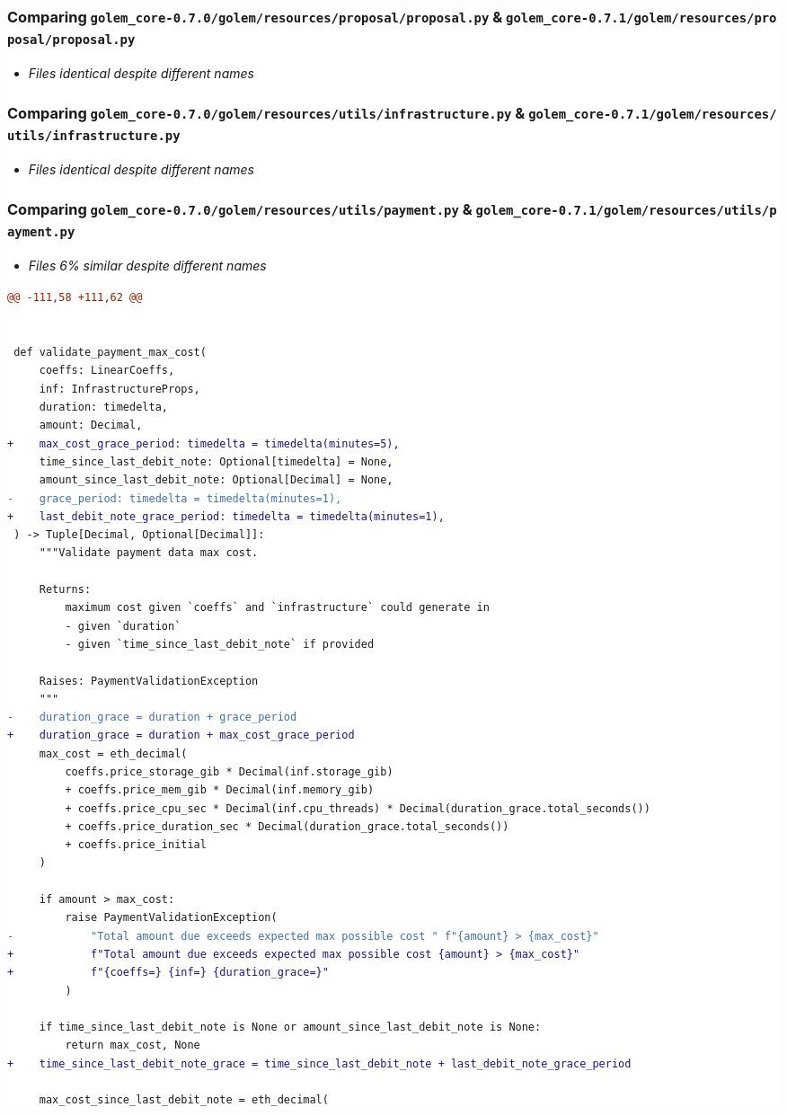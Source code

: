 ### Comparing `golem_core-0.7.0/golem/resources/proposal/proposal.py` & `golem_core-0.7.1/golem/resources/proposal/proposal.py`

 * *Files identical despite different names*

### Comparing `golem_core-0.7.0/golem/resources/utils/infrastructure.py` & `golem_core-0.7.1/golem/resources/utils/infrastructure.py`

 * *Files identical despite different names*

### Comparing `golem_core-0.7.0/golem/resources/utils/payment.py` & `golem_core-0.7.1/golem/resources/utils/payment.py`

 * *Files 6% similar despite different names*

```diff
@@ -111,58 +111,62 @@
 
 
 def validate_payment_max_cost(
     coeffs: LinearCoeffs,
     inf: InfrastructureProps,
     duration: timedelta,
     amount: Decimal,
+    max_cost_grace_period: timedelta = timedelta(minutes=5),
     time_since_last_debit_note: Optional[timedelta] = None,
     amount_since_last_debit_note: Optional[Decimal] = None,
-    grace_period: timedelta = timedelta(minutes=1),
+    last_debit_note_grace_period: timedelta = timedelta(minutes=1),
 ) -> Tuple[Decimal, Optional[Decimal]]:
     """Validate payment data max cost.
 
     Returns:
         maximum cost given `coeffs` and `infrastructure` could generate in
         - given `duration`
         - given `time_since_last_debit_note` if provided
 
     Raises: PaymentValidationException
     """
-    duration_grace = duration + grace_period
+    duration_grace = duration + max_cost_grace_period
     max_cost = eth_decimal(
         coeffs.price_storage_gib * Decimal(inf.storage_gib)
         + coeffs.price_mem_gib * Decimal(inf.memory_gib)
         + coeffs.price_cpu_sec * Decimal(inf.cpu_threads) * Decimal(duration_grace.total_seconds())
         + coeffs.price_duration_sec * Decimal(duration_grace.total_seconds())
         + coeffs.price_initial
     )
 
     if amount > max_cost:
         raise PaymentValidationException(
-            "Total amount due exceeds expected max possible cost " f"{amount} > {max_cost}"
+            f"Total amount due exceeds expected max possible cost {amount} > {max_cost}"
+            f"{coeffs=} {inf=} {duration_grace=}"
         )
 
     if time_since_last_debit_note is None or amount_since_last_debit_note is None:
         return max_cost, None
+    time_since_last_debit_note_grace = time_since_last_debit_note + last_debit_note_grace_period
 
     max_cost_since_last_debit_note = eth_decimal(
```